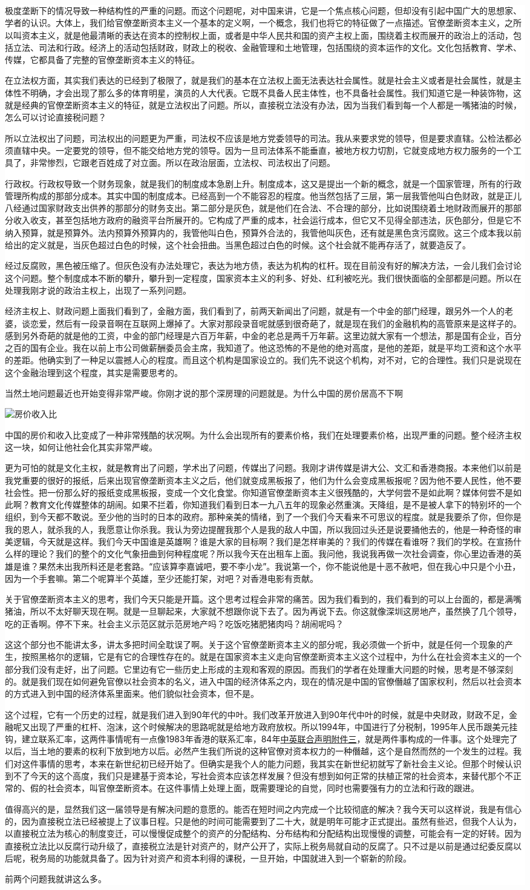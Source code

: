 极度垄断下的情况导致一种结构性的严重的问题。而这个问题呢，对中国来讲，它是一个焦点核心问题，但却没有引起中国广大的思想家、学者的认识。大体上，我们给官僚垄断资本主义一个基本的定义啊，一个概念，我们也将它的特征做了一点描述。官僚垄断资本主义，之所以叫资本主义，就是他最清晰的表达在资本的控制权上面，或者是中华人民共和国的资产主权上面，围绕着主权而展开的政治上的活动，包括立法、司法和行政。经济上的活动包括财政，财政上的税收、金融管理和土地管理，包括围绕的资本运作的文化。文化包括教育、学术、传媒，它都具备了完整的官僚垄断资本主义的特征。

在立法权方面，其实我们表达的已经到了极限了，就是我们的基本在立法权上面无法表达社会属性。就是社会主义或者是社会属性，就是主体性不明确，才会出现了那么多的体育明星，演员的人大代表。它既不具备人民主体性，也不具备社会属性。我们知道它是一种装饰物，这就是经典的官僚垄断资本主义的特征，就是立法权出了问题。所以，直接税立法没有办法，因为当我们看到每一个人都是一嘴猪油的时候，怎么可以讨论直接税问题？

所以立法权出了问题，司法权出的问题更为严重，司法权不应该是地方党委领导的司法。我从来要求党的领导，但是要求直辖。公检法都必须直辖中央。一定要党的领导，但不能交给地方党的领导。因为一旦司法体系不能垂直，被地方权力切割，它就变成地方权力服务的一个工具了，非常惨烈，它跟老百姓成了对立面。所以在政治层面，立法权、司法权出了问题。

行政权。行政权导致一个财务现象，就是我们的制度成本急剧上升。制度成本，这又是提出一个新的概念，就是一个国家管理，所有的行政管理所构成的那部分成本。其实中国的制度成本。已经高到一个不能容忍的程度。他当然包括了三层，第一层我管他叫白色财政，就是正儿八经通过国家财政支出供养的那部分的财务支出。第二部分是灰色，就是他们在合法、不合理的部分，比如说围绕着土地财政而展开的那部分收入收支，甚至包括地方政府的融资平台所展开的。它构成了严重的成本，社会运行成本，但它又不见得全部违法，灰色部分，但是它不纳入预算，就是预算外。法内预算外预算内的，我管他叫白色，预算外合法的，我管他叫灰色，还有就是黑色贪污腐败。这三个成本我以前给出的定义就是，当灰色超过白色的时候，这个社会扭曲。当黑色超过白色的时候。这个社会就不能再存活了，就要造反了。

经过反腐败，黑色被压缩了。但灰色没有办法处理它，表达为地方债，表达为机构的杠杆。现在目前没有好的解决方法，一会儿我们会讨论这个问题。整个制度成本不断的攀升，攀升到一定程度，国家资本主义的利多、好处、红利被吃光。我们很快面临的全部都是问题。所以在处理我刚才说的政治主权上，出现了一系列问题。

经济主权上、财政问题上面我们看到了，金融方面，我们看到了，前两天新闻出了问题，就是有一个中金的部门经理，跟另外一个人的老婆，谈恋爱，然后有一段录音啊在互联网上爆掉了。大家对那段录音呢就感到很奇葩了，就是现在我们的金融机构的高管原来是这样子的。感到另外奇葩的就是他的工资，中金的部门经理是六百万年薪，中金的老总是两千万年薪。这里边就大家有一个想法，那是国有企业，百分之百的国有企业。我在以前上市公司做薪酬委员会主席，我知道了。他这恐怖的不是他的绝对高度，是他的差距，就是平均工资和这个水平的差距。他确实到了一种足以震撼人心的程度。而且这个机构是国家设立的。我们先不说这个机构，对不对，它的合理性。我们只是说现在这个金融治理到这个程度，其实是需要思考的。

当然土地问题最近也开始变得非常严峻。你刚才说的那个深房理的问题就是。为什么中国的房价居高不下啊

![房价收入比](https://github.com/holmofy/blog.hufeifei.cn/assets/19494806/f7f5e210-7b79-451d-b407-6e3e4bb6faf2)

中国的房价和收入比变成了一种非常残酷的状况啊。为什么会出现所有的要素价格，我们在处理要素价格，出现严重的问题。整个经济主权这一块，如何让他社会化其实非常严峻。

更为可怕的就是文化主权，就是教育出了问题，学术出了问题，传媒出了问题。我刚才讲传媒是讲大公、文汇和香港商报。本来他们以前是我党重要的很好的报纸，后来出现官僚垄断资本主义之后，他们就变成黑板报了，他们为什么会变成黑板报呢？因为他不要人民性，他不要社会性。把一份那么好的报纸变成黑板报，变成一个文化食堂。你知道官僚垄断资本主义很残酷的，大学何尝不是如此啊？媒体何尝不是如此啊？教育文化传媒整体的胡闹。如果不拦着，你知道我们看到日本一九八五年的现象必然重演。天降组，是不是被人拿下的特别坏的一个组织，到今天都不敢说。至少他的当时的日本的政府。那种亲美的情绪，到了一个我们今天看来不可思议的程度。就是我要杀了你，但你是我的恩人，就杀我的人，我愿意让你杀我。我认为旁边提醒我那个人是我的敌人中国，所以我回过头还是说要捅他去的，他是一种奇怪的审美逻辑，今天就是这样。我们今天中国谁是英雄啊？谁是大家的目标啊？我们是怎样审美的？我们的传媒在看谁呀？我们的学校。在宣扬什么样的理论？我们的整个的文化气象扭曲到何种程度呢？所以我今天在出租车上面。我问他，我说我再做一次社会调查，你心里边香港的英雄是谁？果然未出我所料还是老套路。“应该算李嘉诚吧，要不李小龙”。我说第一个，你不能说他是十恶不赦吧，但在我心中只是个小丑，因为一个手套嘛。第二个呢算半个英雄，至少还能打架，对吧？对香港电影有贡献。

关于官僚垄断资本主义的思考，我们今天只能是开篇。这个思考过程会非常的痛苦。因为我们看到的，我们看到的可以上台面的，都是满嘴猪油，所以不太好聊天现在啊。就是一旦聊起来，大家就不想跟你说下去了。因为再说下去。你这就像深圳这房地产，虽然换了几个领导，吃的正香啊。停不下来。社会主义示范区就示范房地产吗？吃饭吃猪肥猪肉吗？胡闹呢吗？

这这个部分也不能讲太多，讲太多把时间全耽误了啊。关于这个官僚垄断资本主义的部分呢，我必须做一个折中，就是任何一个现象的产生，按照黑格尔的逻辑，它是有它的合理性存在的。就是在国家资本主义走向官僚垄断资本主义这个过程中，为什么在社会资本主义的一个部分我们没有走好，出了问题。它里边有它一些历史上形成的主观和客观的原因。而我们的学者在处理重大问题的时候，思考是不够深刻的。就是我们现在如何避免官僚以社会资本的名义，进入中国的经济体系之内，现在的情况是中国的官僚僭越了国家权利，然后以社会资本的方式进入到中国的经济体系里面来。他们貌似社会资本，但不是。

这个过程，它有一个历史的过程，就是我们进入到90年代的中叶。我们改革开放进入到90年代中叶的时候，就是中央财政，财政不足，金融呢又出现了严重的杠杆、泡沫，这个时候解决的思路呢就是给地方政府放权。所以1994年，中国进行了分税制，1995年人民币跟美元挂钩，建立联系汇率，这两件事情呢有一点像1983年香港的联系汇率，84年[中英联合声明附件三](https://www.cmab.gov.hk/gb/issues/joint3.htm)，就是两件事构成的一件事。这个处理完了以后，当土地的要素的权利下放到地方以后。必然产生我们所说的这种官僚对资本权力的一种僭越，这个是自然而然的一个发生的过程。我们对这件事情的思考，本来在新世纪初已经开始了。但确实是我个人的能力问题，我其实在新世纪初就写了新社会主义论。但那个时候认识到不了今天的这个高度，我们只是建基于资本论，写社会资本应该怎样发展？但没有想到如何正常的扶植正常的社会资本，来替代那个不正常的、假的社会资本，叫官僚垄断资本。在这件事情上处理上面，既需要理论的自觉，同时也需要强有力的立法和行政的跟进。

值得高兴的是，显然我们这一届领导是有解决问题的意愿的。能否在短时间之内完成一个比较彻底的解决？我今天可以这样说，我是有信心的，因为直接税立法已经被提上了议事日程。只是他的时间可能需要到了二十大，就是明年可能才正式提出。虽然有些迟，但我个人认为，以直接税立法为核心的制度变迁，可以慢慢促成整个的资产的分配结构、分布结构和分配结构出现慢慢的调整，可能会有一定的好转。因为直接税立法比以反腐行动升级了，直接税立法是针对资产的，财产公开了，实际上税务局就自动的反腐了。只不过是以前是通过纪委反腐以后呢，税务局的功能就具备了。因为针对资产和资本利得的课税，一旦开始，中国就进入到一个崭新的阶段。

前两个问题我就讲这么多。
